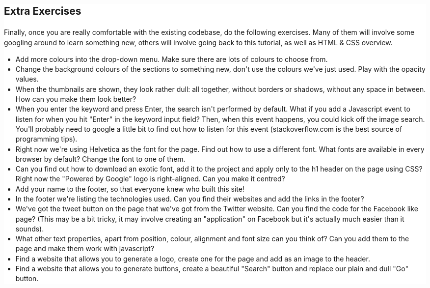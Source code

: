## Extra Exercises

Finally, once you are really comfortable with the existing codebase, do the following exercises. Many of them will involve some googling around to learn something new, others will involve going back to this tutorial, as well as HTML & CSS overview.

- Add more colours into the drop-down menu. Make sure there are lots of colours to choose from.
- Change the background colours of the sections to something new, don't use the colours we've just used. Play with the opacity values.
- When the thumbnails are shown, they look rather dull: all together, without borders or shadows, without any space in between. How can you make them look better?
- When you enter the keyword and press Enter, the search isn't performed by default. What if you add a Javascript event to listen for when you hit "Enter" in the keyword input field? Then, when this event happens, you could kick off the image search. You'll probably need to google a little bit to find out how to listen for this event (stackoverflow.com is the best source of programming tips).
- Right now we're using Helvetica as the font for the page. Find out how to use a different font. What fonts are available in every browser by default? Change the font to one of them.
- Can you find out how to download an exotic font, add it to the project and apply only to the h1 header on the page using CSS?
Right now the "Powered by Google" logo is right-aligned. Can you make it centred?
- Add your name to the footer, so that everyone knew who built this site!
- In the footer we're listing the technologies used. Can you find their websites and add the links in the footer?
- We've got the tweet button on the page that we've got from the Twitter website. Can you find the code for the Facebook like page? (This may be a bit tricky, it may involve creating an "application" on Facebook but it's actually much easier than it sounds).
- What other text properties, apart from position, colour, alignment and font size can you think of? Can you add them to the page and make them work with javascript?
- Find a website that allows you to generate a logo, create one for the page and add as an image to the header.
- Find a website that allows you to generate buttons, create a beautiful "Search" button and replace our plain and dull "Go" button.
